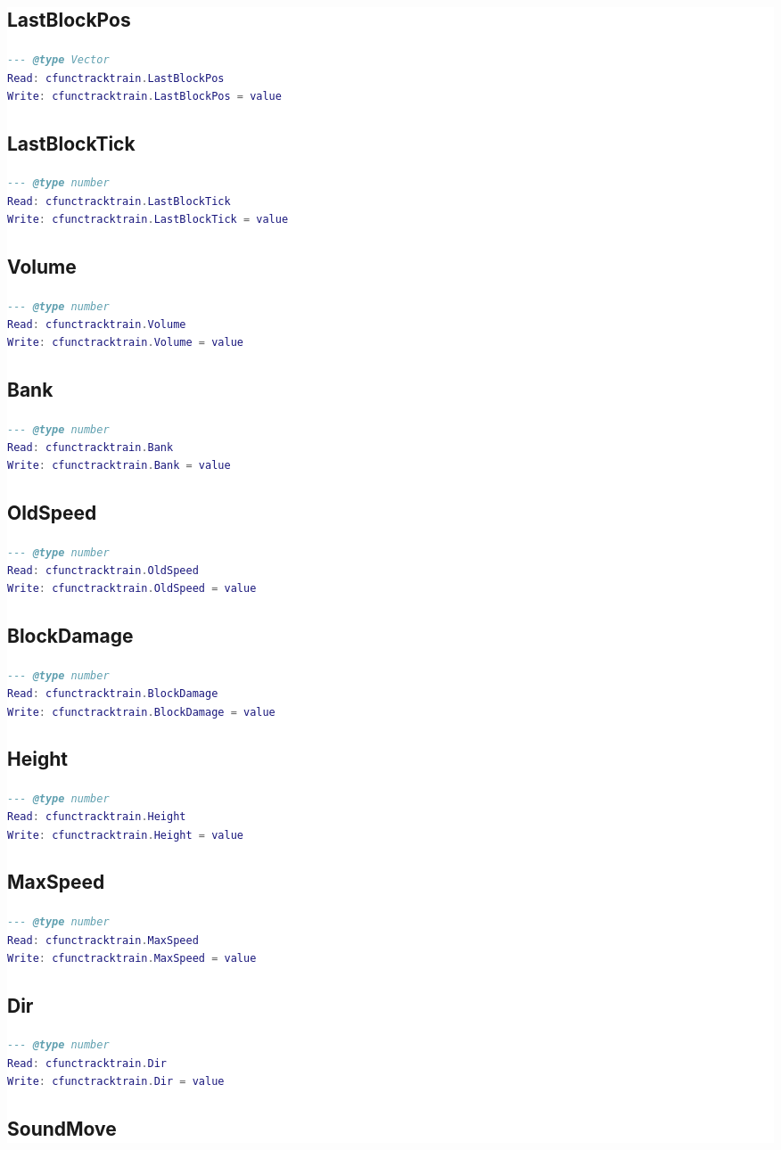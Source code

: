 ## LastBlockPos 
```lua
--- @type Vector
Read: cfunctracktrain.LastBlockPos
Write: cfunctracktrain.LastBlockPos = value
```
## LastBlockTick 
```lua
--- @type number
Read: cfunctracktrain.LastBlockTick
Write: cfunctracktrain.LastBlockTick = value
```
## Volume 
```lua
--- @type number
Read: cfunctracktrain.Volume
Write: cfunctracktrain.Volume = value
```
## Bank 
```lua
--- @type number
Read: cfunctracktrain.Bank
Write: cfunctracktrain.Bank = value
```
## OldSpeed 
```lua
--- @type number
Read: cfunctracktrain.OldSpeed
Write: cfunctracktrain.OldSpeed = value
```
## BlockDamage 
```lua
--- @type number
Read: cfunctracktrain.BlockDamage
Write: cfunctracktrain.BlockDamage = value
```
## Height 
```lua
--- @type number
Read: cfunctracktrain.Height
Write: cfunctracktrain.Height = value
```
## MaxSpeed 
```lua
--- @type number
Read: cfunctracktrain.MaxSpeed
Write: cfunctracktrain.MaxSpeed = value
```
## Dir 
```lua
--- @type number
Read: cfunctracktrain.Dir
Write: cfunctracktrain.Dir = value
```
## SoundMove 
```lua
```